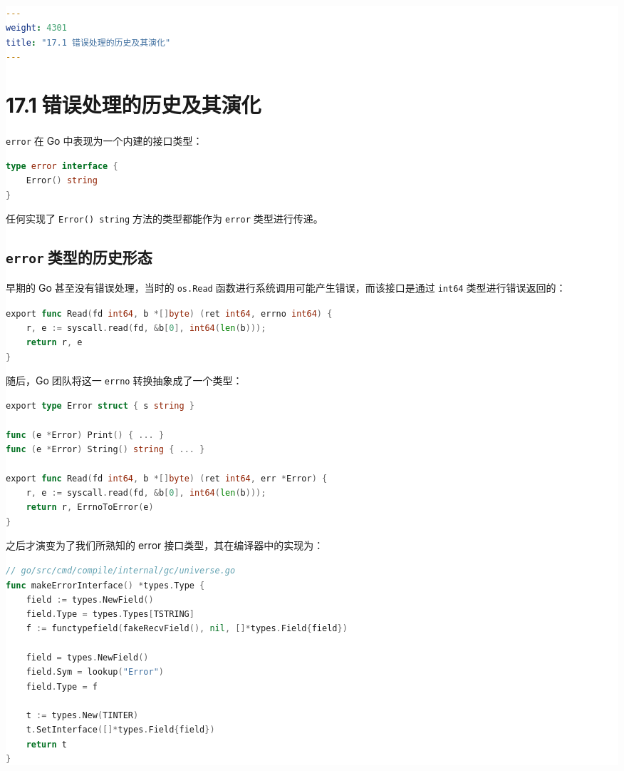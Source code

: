 ```yaml
---
weight: 4301
title: "17.1 错误处理的历史及其演化"
---
```


# 17.1 错误处理的历史及其演化

`error` 在 Go 中表现为一个内建的接口类型：

```go
type error interface {
    Error() string
}
```

任何实现了 `Error() string` 方法的类型都能作为 `error` 类型进行传递。

## `error` 类型的历史形态

早期的 Go 甚至没有错误处理，当时的 `os.Read` 函数进行系统调用可能产生错误，而该接口是通过 `int64` 类型进行错误返回的：

```go
export func Read(fd int64, b *[]byte) (ret int64, errno int64) {
    r, e := syscall.read(fd, &b[0], int64(len(b)));
    return r, e
}
```

随后，Go 团队将这一 `errno` 转换抽象成了一个类型：

```go
export type Error struct { s string }

func (e *Error) Print() { ... }
func (e *Error) String() string { ... }

export func Read(fd int64, b *[]byte) (ret int64, err *Error) {
    r, e := syscall.read(fd, &b[0], int64(len(b)));
    return r, ErrnoToError(e)
}
```

之后才演变为了我们所熟知的 error 接口类型，其在编译器中的实现为：

```go
// go/src/cmd/compile/internal/gc/universe.go
func makeErrorInterface() *types.Type {
	field := types.NewField()
	field.Type = types.Types[TSTRING]
	f := functypefield(fakeRecvField(), nil, []*types.Field{field})

	field = types.NewField()
	field.Sym = lookup("Error")
	field.Type = f

	t := types.New(TINTER)
	t.SetInterface([]*types.Field{field})
	return t
}
```
